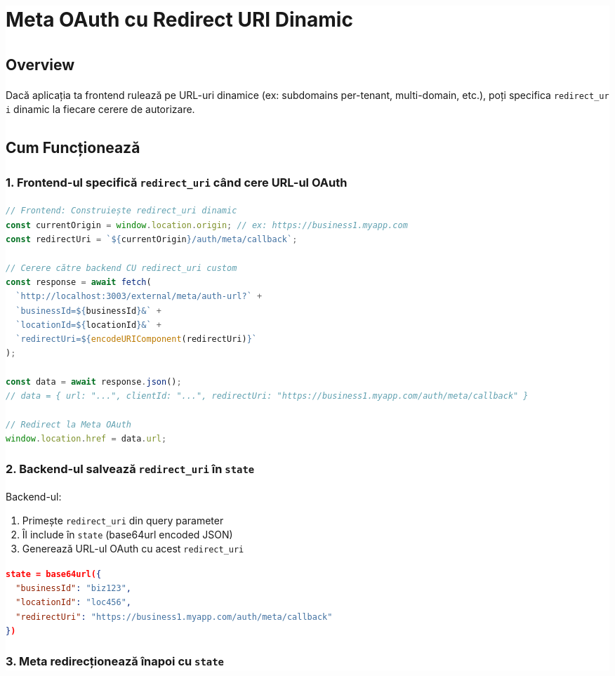 # Meta OAuth cu Redirect URI Dinamic

## Overview

Dacă aplicația ta frontend rulează pe URL-uri dinamice (ex: subdomains per-tenant, multi-domain, etc.), poți specifica `redirect_uri` dinamic la fiecare cerere de autorizare.

## Cum Funcționează

### 1. Frontend-ul specifică `redirect_uri` când cere URL-ul OAuth

```typescript
// Frontend: Construiește redirect_uri dinamic
const currentOrigin = window.location.origin; // ex: https://business1.myapp.com
const redirectUri = `${currentOrigin}/auth/meta/callback`;

// Cerere către backend CU redirect_uri custom
const response = await fetch(
  `http://localhost:3003/external/meta/auth-url?` +
  `businessId=${businessId}&` +
  `locationId=${locationId}&` +
  `redirectUri=${encodeURIComponent(redirectUri)}`
);

const data = await response.json();
// data = { url: "...", clientId: "...", redirectUri: "https://business1.myapp.com/auth/meta/callback" }

// Redirect la Meta OAuth
window.location.href = data.url;
```

### 2. Backend-ul salvează `redirect_uri` în `state`

Backend-ul:
1. Primește `redirect_uri` din query parameter
2. Îl include în `state` (base64url encoded JSON)
3. Generează URL-ul OAuth cu acest `redirect_uri`

```json
state = base64url({
  "businessId": "biz123",
  "locationId": "loc456",
  "redirectUri": "https://business1.myapp.com/auth/meta/callback"
})
```

### 3. Meta redirecționează înapoi cu `state`

